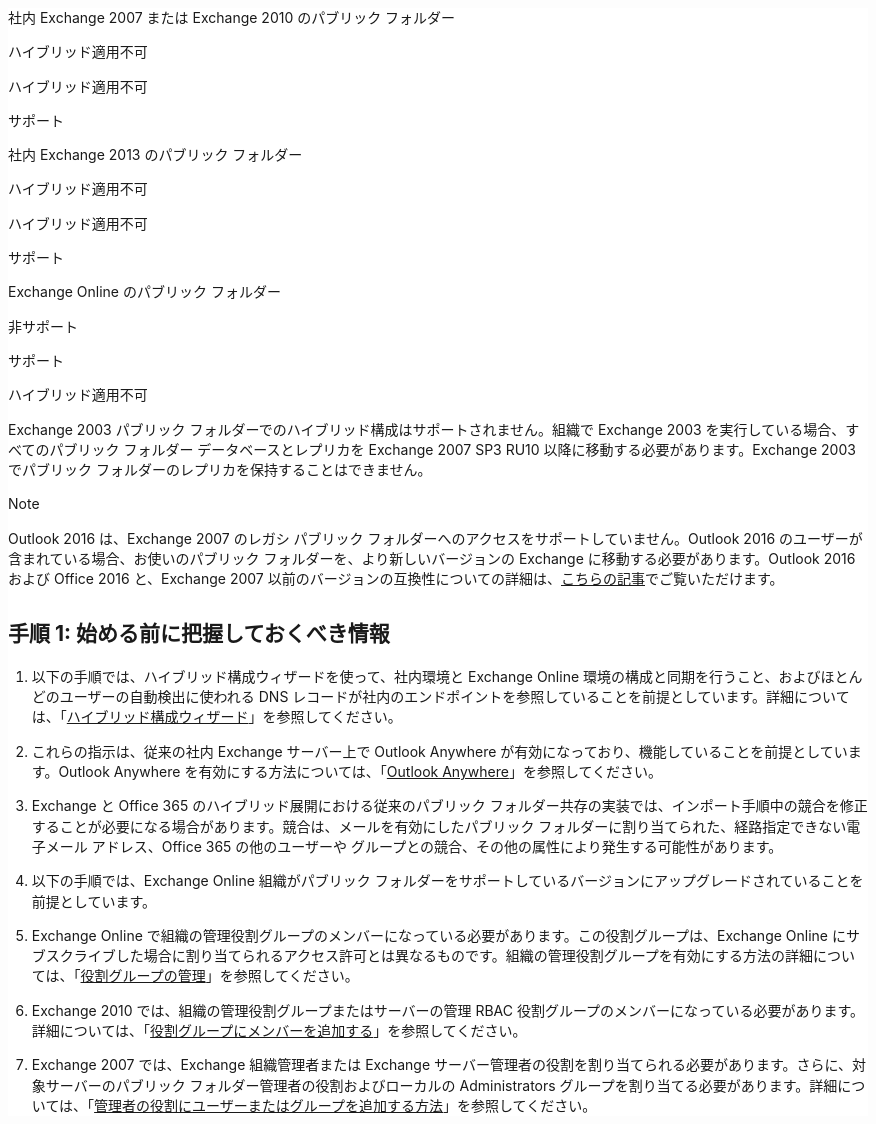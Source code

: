 <td><p>社内 Exchange 2007 または Exchange 2010 のパブリック フォルダー</p></td>
<td><p>ハイブリッド適用不可</p></td>
<td><p>ハイブリッド適用不可</p></td>
<td><p>サポート</p></td>
</tr>
<tr class="even">
<td><p>社内 Exchange 2013 のパブリック フォルダー</p></td>
<td><p>ハイブリッド適用不可</p></td>
<td><p>ハイブリッド適用不可</p></td>
<td><p>サポート</p></td>
</tr>
<tr class="odd">
<td><p>Exchange Online のパブリック フォルダー</p></td>
<td><p>非サポート</p></td>
<td><p>サポート</p></td>
<td><p>ハイブリッド適用不可</p></td>
</tr>
</tbody>
</table>


Exchange 2003 パブリック フォルダーでのハイブリッド構成はサポートされません。組織で Exchange 2003 を実行している場合、すべてのパブリック フォルダー データベースとレプリカを Exchange 2007 SP3 RU10 以降に移動する必要があります。Exchange 2003 でパブリック フォルダーのレプリカを保持することはできません。


> [!NOTE]
> Outlook 2016 は、Exchange 2007 のレガシ パブリック フォルダーへのアクセスをサポートしていません。Outlook 2016 のユーザーが含まれている場合、お使いのパブリック フォルダーを、より新しいバージョンの Exchange に移動する必要があります。Outlook 2016 および Office 2016 と、Exchange 2007 以前のバージョンの互換性についての詳細は、<A href="https://go.microsoft.com/fwlink/p/?linkid=849053">こちらの記事</A>でご覧いただけます。



## 手順 1: 始める前に把握しておくべき情報

1.  以下の手順では、ハイブリッド構成ウィザードを使って、社内環境と Exchange Online 環境の構成と同期を行うこと、およびほとんどのユーザーの自動検出に使われる DNS レコードが社内のエンドポイントを参照していることを前提としています。詳細については、「[ハイブリッド構成ウィザード](https://technet.microsoft.com/ja-jp/library/hh529921\(v=exchg.150\))」を参照してください。

2.  これらの指示は、従来の社内 Exchange サーバー上で Outlook Anywhere が有効になっており、機能していることを前提としています。Outlook Anywhere を有効にする方法については、「[Outlook Anywhere](outlook-anywhere-exchange-2013-help.md)」を参照してください。

3.  Exchange と Office 365 のハイブリッド展開における従来のパブリック フォルダー共存の実装では、インポート手順中の競合を修正することが必要になる場合があります。競合は、メールを有効にしたパブリック フォルダーに割り当てられた、経路指定できない電子メール アドレス、Office 365 の他のユーザーや グループとの競合、その他の属性により発生する可能性があります。

4.  以下の手順では、Exchange Online 組織がパブリック フォルダーをサポートしているバージョンにアップグレードされていることを前提としています。

5.  Exchange Online で組織の管理役割グループのメンバーになっている必要があります。この役割グループは、Exchange Online にサブスクライブした場合に割り当てられるアクセス許可とは異なるものです。組織の管理役割グループを有効にする方法の詳細については、「[役割グループの管理](manage-role-groups-exchange-2013-help.md)」を参照してください。

6.  Exchange 2010 では、組織の管理役割グループまたはサーバーの管理 RBAC 役割グループのメンバーになっている必要があります。詳細については、「[役割グループにメンバーを追加する](https://go.microsoft.com/fwlink/?linkid=299212)」を参照してください。

7.  Exchange 2007 では、Exchange 組織管理者または Exchange サーバー管理者の役割を割り当てられる必要があります。さらに、対象サーバーのパブリック フォルダー管理者の役割およびローカルの Administrators グループを割り当てる必要があります。詳細については、「[管理者の役割にユーザーまたはグループを追加する方法](https://go.microsoft.com/fwlink/p/?linkid=81779)」を参照してください。
